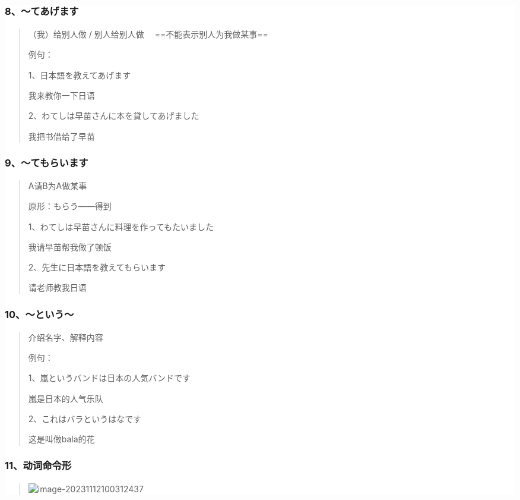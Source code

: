

### 8、～てあげます

> （我）给别人做 / 别人给别人做　 ==不能表示别人为我做某事==
>
> 例句：
>
> 1、日本語を教えてあげます
>
> 我来教你一下日语
>
> 2、わてしは早苗さんに本を貸してあげました
>
> 我把书借给了早苗



### 9、～てもらいます 

> A请B为A做某事
>
> 原形：もらう——得到
>
> 1、わてしは早苗さんに料理を作ってもたいました
>
> 我请早苗帮我做了顿饭
>
> 2、先生に日本語を教えてもらいます
>
> 请老师教我日语





### 10、～という～

> 介绍名字、解释内容
>
> 例句：
>
> 1、嵐というバンドは日本の人気バンドです
>
> 嵐是日本的人气乐队
>
> 2、これはバラというはなです
>
> 这是叫做bala的花





### 11、动词命令形

> ![image-20231112100312437](C:\Users\admin\AppData\Roaming\Typora\typora-user-images\image-20231112100312437.png)
